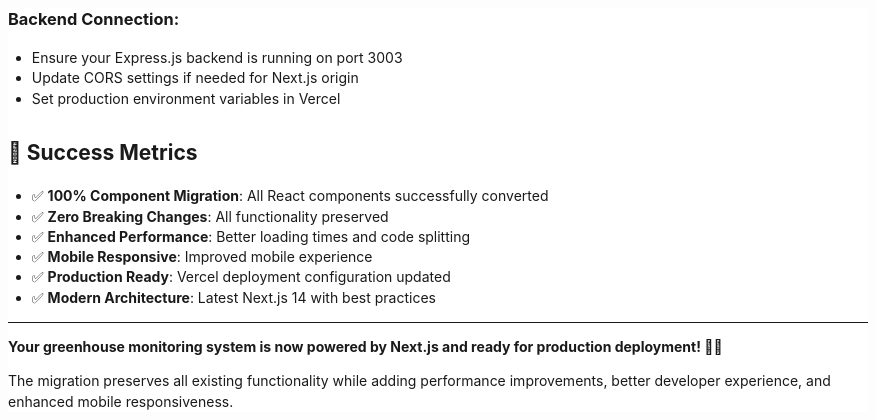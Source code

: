 ### Backend Connection:
- Ensure your Express.js backend is running on port 3003
- Update CORS settings if needed for Next.js origin
- Set production environment variables in Vercel

## 🎉 Success Metrics

- ✅ **100% Component Migration**: All React components successfully converted
- ✅ **Zero Breaking Changes**: All functionality preserved
- ✅ **Enhanced Performance**: Better loading times and code splitting
- ✅ **Mobile Responsive**: Improved mobile experience
- ✅ **Production Ready**: Vercel deployment configuration updated
- ✅ **Modern Architecture**: Latest Next.js 14 with best practices

---

**Your greenhouse monitoring system is now powered by Next.js and ready for production deployment! 🌱✨**

The migration preserves all existing functionality while adding performance improvements, better developer experience, and enhanced mobile responsiveness.
